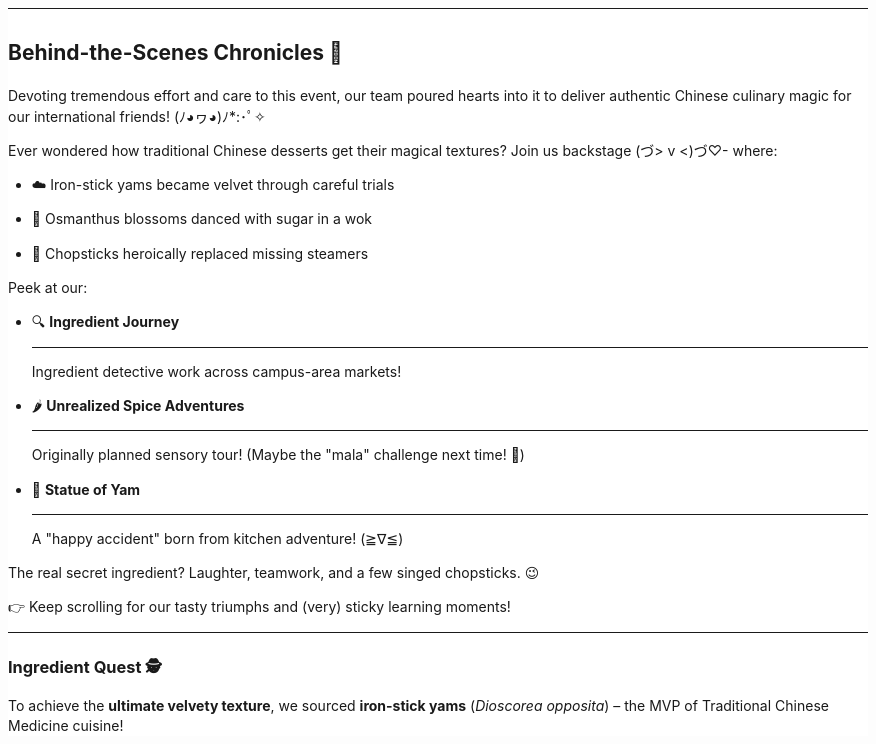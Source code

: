 
------

## Behind-the-Scenes Chronicles 📜
Devoting tremendous effort and care to this event, our team poured hearts into it to deliver authentic Chinese culinary magic for our international friends! (ﾉ◕ヮ◕)ﾉ*:･ﾟ✧

Ever wondered how traditional Chinese desserts get their magical textures? Join us backstage (づ> v <)づ♡- where:

<div class="grid cards" markdown style="grid-template-columns: repeat(1, 1fr);">

-   ☁️ Iron-stick yams became velvet through careful trials

-   🥘 Osmanthus blossoms danced with sugar in a wok
        
-   🥢 Chopsticks heroically replaced missing steamers

    
</div>







Peek at our:
<div class="grid cards" markdown style="grid-template-columns: repeat(3, 1fr);">

-   🔍 **Ingredient Journey**
    
    ---

    Ingredient detective work across campus-area markets!

-   🌶️ **Unrealized Spice Adventures**

    ---

    Originally planned sensory tour! (Maybe the "mala" challenge next time! 🥵)
        
-   🗿 **Statue of Yam**

    ---

    A "happy accident" born from kitchen adventure! (≧∇≦)

    
</div>
 

  

The real secret ingredient? Laughter, teamwork, and a few singed chopsticks. 😉

👉 Keep scrolling for our tasty triumphs and (very) sticky learning moments!



------

### Ingredient Quest 🕵

To achieve the **ultimate velvety texture**, we sourced **iron-stick yams** (*Dioscorea opposita*) – the MVP of Traditional Chinese Medicine cuisine!
